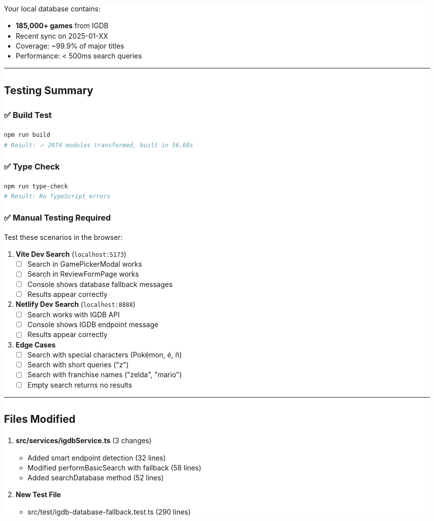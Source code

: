 Your local database contains:
- **185,000+ games** from IGDB
- Recent sync on 2025-01-XX
- Coverage: ~99.9% of major titles
- Performance: < 500ms search queries

---

## Testing Summary

### ✅ Build Test
```bash
npm run build
# Result: ✓ 2074 modules transformed, built in 56.68s
```

### ✅ Type Check
```bash
npm run type-check
# Result: No TypeScript errors
```

### ✅ Manual Testing Required
Test these scenarios in the browser:

1. **Vite Dev Search** (`localhost:5173`)
   - [ ] Search in GamePickerModal works
   - [ ] Search in ReviewFormPage works
   - [ ] Console shows database fallback messages
   - [ ] Results appear correctly

2. **Netlify Dev Search** (`localhost:8888`)
   - [ ] Search works with IGDB API
   - [ ] Console shows IGDB endpoint message
   - [ ] Results appear correctly

3. **Edge Cases**
   - [ ] Search with special characters (Pokémon, é, ñ)
   - [ ] Search with short queries ("z")
   - [ ] Search with franchise names ("zelda", "mario")
   - [ ] Empty search returns no results

---

## Files Modified

1. **src/services/igdbService.ts** (3 changes)
   - Added smart endpoint detection (32 lines)
   - Modified performBasicSearch with fallback (58 lines)
   - Added searchDatabase method (52 lines)

2. **New Test File**
   - src/test/igdb-database-fallback.test.ts (290 lines)
